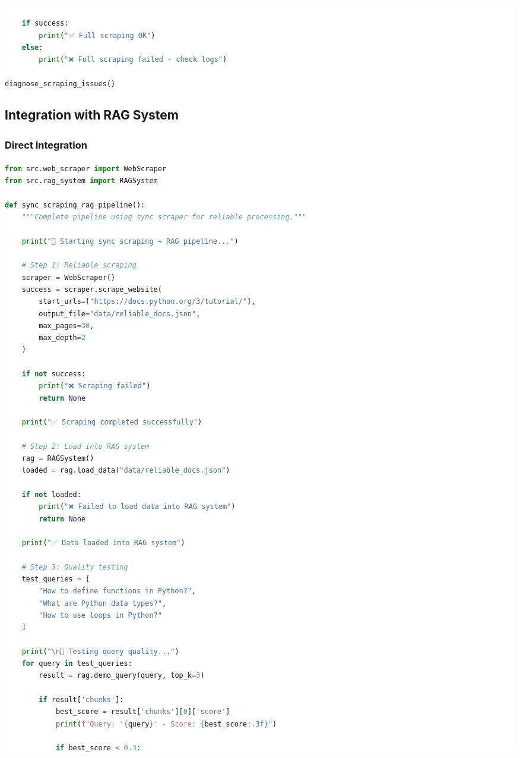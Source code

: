 ```python

    if success:
        print("✅ Full scraping OK")
    else:
        print("❌ Full scraping failed - check logs")

diagnose_scraping_issues()
```

## Integration with RAG System

### Direct Integration

```python
from src.web_scraper import WebScraper
from src.rag_system import RAGSystem

def sync_scraping_rag_pipeline():
    """Complete pipeline using sync scraper for reliable processing."""

    print("🔄 Starting sync scraping → RAG pipeline...")

    # Step 1: Reliable scraping
    scraper = WebScraper()
    success = scraper.scrape_website(
        start_urls=["https://docs.python.org/3/tutorial/"],
        output_file="data/reliable_docs.json",
        max_pages=30,
        max_depth=2
    )

    if not success:
        print("❌ Scraping failed")
        return None

    print("✅ Scraping completed successfully")

    # Step 2: Load into RAG system
    rag = RAGSystem()
    loaded = rag.load_data("data/reliable_docs.json")

    if not loaded:
        print("❌ Failed to load data into RAG system")
        return None

    print("✅ Data loaded into RAG system")

    # Step 3: Quality testing
    test_queries = [
        "How to define functions in Python?",
        "What are Python data types?",
        "How to use loops in Python?"
    ]

    print("\n🧪 Testing query quality...")
    for query in test_queries:
        result = rag.demo_query(query, top_k=3)

        if result['chunks']:
            best_score = result['chunks'][0]['score']
            print(f"Query: '{query}' - Score: {best_score:.3f}")

            if best_score < 0.3:
```